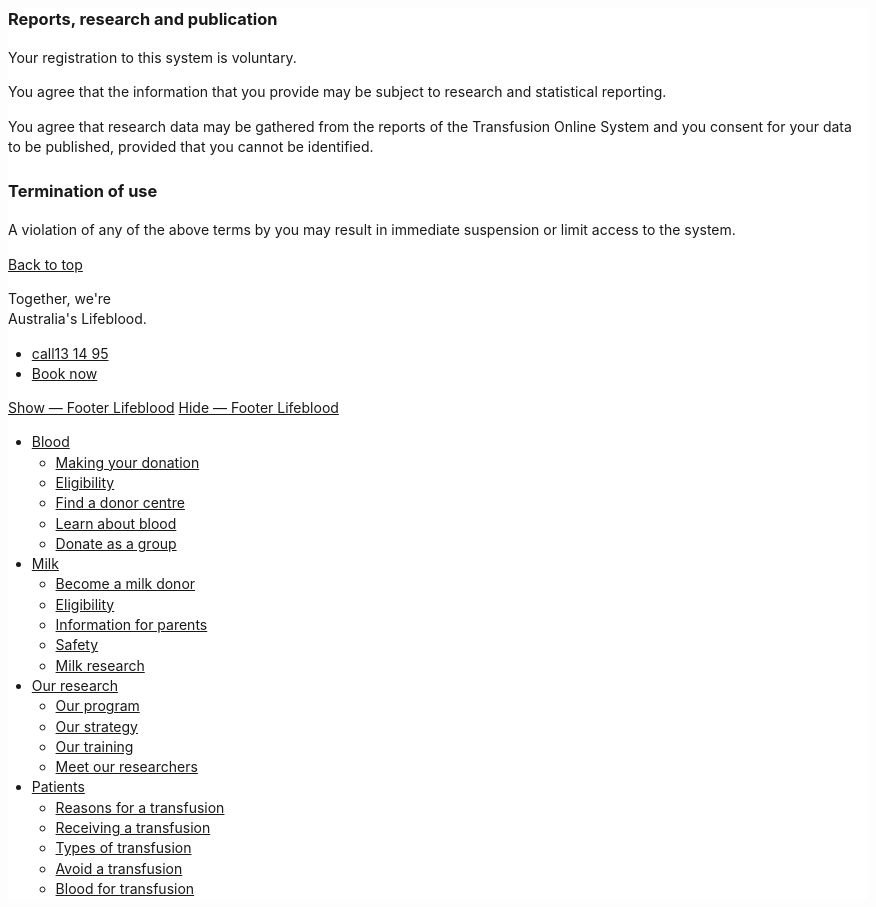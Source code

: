 ### Reports, research and publication 

Your registration to this system is voluntary. 

You agree that the information that you provide may be subject to research and statistical reporting. 

You agree that research data may be gathered from the reports of the Transfusion Online System and you consent for your data to be published, provided that you cannot be identified. 

### Termination of use 

A violation of any of the above terms by you may result in immediate suspension or limit access to the system. 

[Back to top](#)

Together, we're  
Australia's Lifeblood.

* [call13 14 95](tel:131495)
* [Book now](http://my.donateblood.com.au/)
    

[Show — Footer Lifeblood](#show-block-footerlifeblood) [Hide — Footer Lifeblood](#hide-block-footerlifeblood)

* [Blood](https://www.lifeblood.com.au/blood "All you need to know about donating blood.")
    * [Making your donation](https://www.lifeblood.com.au/blood/making-your-donation "How to book your next blood donation.")
    * [Eligibility](https://www.lifeblood.com.au/blood/eligibility "See if you can donate blood, plasma or platelets.")
    * [Find a donor centre](https://www.lifeblood.com.au/donor-centre "Find where to donate blood.")
    * [Learn about blood](https://www.lifeblood.com.au/blood/learn-about-blood "Know the fine details about blood, plasma or platelets.")
    * [Donate as a group](https://www.lifeblood.com.au/blood/donate-as-a-group "Donate blood as a group with Lifeblood Teams.")
* [Milk](https://www.lifeblood.com.au/milk "How donated breast milk changes lives.")
    * [Become a milk donor](https://www.lifeblood.com.au/milk/become-a-milk-donor "Why donating breast milk is so special.")
    * [Eligibility](https://www.lifeblood.com.au/milk/eligibility/start-quiz "See if you can donate breast milk.")
    * [Information for parents](https://www.lifeblood.com.au/milk/parents "Why donated breast milk could help your family.")
    * [Safety](https://www.lifeblood.com.au/milk/safety "How we ensure safety of donated breast milk.")
    * [Milk research](https://www.lifeblood.com.au/milk/milk-research "There's a lot more to milk donation than you may expect — and we're always learning more.")
* [Our research](https://www.lifeblood.com.au/our-research "Get to know Lifeblood's world-leading research.")
    * [Our program](https://www.lifeblood.com.au/our-research/program "Discover our research program.")
    * [Our strategy](https://www.lifeblood.com.au/our-research/strategy "See our research strategy.")
    * [Our training](https://www.lifeblood.com.au/our-research/training "How we train upcoming blood researchers.")
    * [Meet our researchers](https://www.lifeblood.com.au/our-research/program/meet-our-researchers "Get to know Lifeblood's researchers.")
* [Patients](https://www.lifeblood.com.au/patients "Visit our site for patients.")
    * [Reasons for a transfusion](https://www.lifeblood.com.au/patients/reasons-for-a-transfusion "See the reasons why you might need a transfusion.")
    * [Receiving a transfusion](https://www.lifeblood.com.au/patients/receiving-a-transfusion "Know what to expect and what to ask before you get your transfusion.")
    * [Types of transfusion](https://www.lifeblood.com.au/patients/types-of-transfusions "See how red cells, platelets and plasma treat different conditions.")
    * [Avoid a transfusion](https://www.lifeblood.com.au/patients/avoid-a-transfusion "Sometimes, avoiding a transfusion is the best way forward. Find out why. ")
    * [Blood for transfusion](https://www.lifeblood.com.au/patients/blood-for-transfusion "See how blood passes through our processing centres and labs, to you. ")